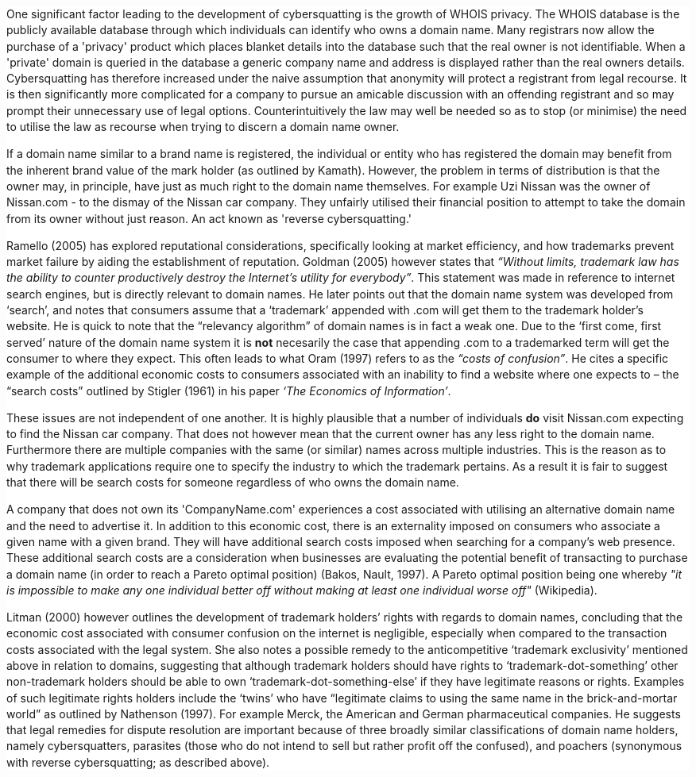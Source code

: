 One significant factor leading to the development of cybersquatting is the growth of WHOIS privacy. The WHOIS database is the publicly available database through which individuals can identify who owns a domain name. Many registrars now allow the purchase of a 'privacy' product which places blanket details into the database such that the real owner is not identifiable. When a 'private' domain is queried in the database a generic company name and address is displayed rather than the real owners details. Cybersquatting has therefore increased under the naive assumption that anonymity will protect a registrant from legal recourse. It is then significantly more complicated for a company to pursue an amicable discussion with an offending registrant and so may prompt their unnecessary use of legal options. Counterintuitively the law may well be needed so as to stop (or minimise) the need to utilise the law as recourse when trying to discern a domain name owner.

If a domain name similar to a brand name is registered, the individual or entity who has registered the domain may benefit from the inherent brand value of the mark holder (as outlined by Kamath). However, the problem in terms of distribution is that the owner may, in principle, have just as much right to the domain name themselves. 
For example Uzi Nissan was the owner of Nissan.com - to the dismay of the Nissan car company. They unfairly utilised their financial position to attempt to take the domain from its owner without just reason. An act known as 'reverse cybersquatting.'

Ramello (2005) has explored reputational considerations, specifically looking at market efficiency, and how trademarks prevent market failure by aiding the establishment of reputation. Goldman (2005) however states that *“Without limits, trademark law has the ability to counter productively destroy the Internet’s utility for everybody”*. This statement was made in reference to internet search engines, but is directly relevant to domain names. He later points out that the domain name system was developed from ‘search’, and notes that consumers assume that a ‘trademark’ appended with .com will get them to the trademark holder’s website. He is quick to note that the “relevancy algorithm” of domain names is in fact a weak one. Due to the ‘first come, first served’ nature of the domain name system it is **not** necesarily the case that appending .com to a trademarked term will get the consumer to where they expect. This often leads to what Oram (1997) refers to as the *“costs of confusion”*. He cites a specific example of the additional economic costs to consumers associated with an inability to find a website where one expects to – the “search costs” outlined by Stigler (1961) in his paper *‘The Economics of Information’*.

These issues are not independent of one another. It is highly plausible that a number of individuals **do** visit Nissan.com expecting to find the Nissan car company. That does not however mean that the current owner has any less right to the domain name. Furthermore there are multiple companies with the same (or similar) names across multiple industries. This is the reason as to why trademark applications require one to specify the industry to which the trademark pertains. As a result it is fair to suggest that there will be search costs for someone regardless of who owns the domain name.

A company that does not own its 'CompanyName.com' experiences a cost associated with utilising an alternative domain name and the need to advertise it. In addition to this economic cost, there is an externality imposed on consumers who associate a given name with a given brand. They will have additional search costs imposed when searching for a company’s web presence. These additional search costs are a consideration when businesses are evaluating the potential benefit of transacting to purchase a domain name (in order to reach a Pareto optimal position) (Bakos, Nault, 1997). A Pareto optimal position being one whereby *"it is impossible to make any one individual better off without making at least one individual worse off"* (Wikipedia).

Litman (2000) however outlines the development of trademark holders’ rights with regards to domain names, concluding that the economic cost associated with consumer confusion on the internet is negligible, especially when compared to the transaction costs associated with the legal system. She also notes a possible remedy to the anticompetitive ‘trademark exclusivity’ mentioned above in relation to domains, suggesting that although trademark holders should have rights to ‘trademark-dot-something’ other non-trademark holders should be able to own ‘trademark-dot-something-else’ if they have legitimate reasons or rights. Examples of such legitimate rights holders include the ‘twins’ who have “legitimate claims to using the same name in the brick-and-mortar world” as outlined by Nathenson (1997). For example Merck, the American and German pharmaceutical companies. He suggests that legal remedies for dispute resolution are important because of three broadly similar classifications of domain name holders, namely cybersquatters, parasites (those who do not intend to sell but rather profit off the confused), and poachers (synonymous with reverse cybersquatting; as described above).
